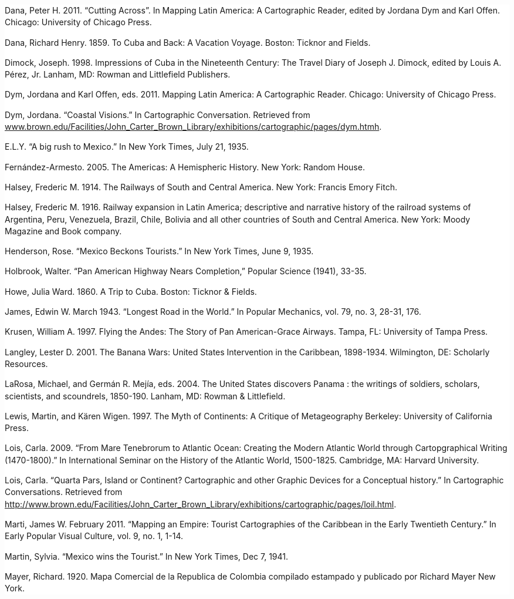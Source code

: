 Dana, Peter H. 2011. “Cutting Across”. In Mapping Latin America: A Cartographic Reader, edited by Jordana Dym and Karl Offen. Chicago: University of Chicago Press.

Dana, Richard Henry. 1859. To Cuba and Back: A Vacation Voyage. Boston: Ticknor and Fields.

Dimock, Joseph. 1998. Impressions of Cuba in the Nineteenth Century: The Travel Diary of Joseph J. Dimock, edited by Louis A. Pérez, Jr. Lanham, MD: Rowman and Littlefield Publishers.

Dym, Jordana and Karl Offen, eds. 2011. Mapping Latin America: A Cartographic Reader. Chicago: University of Chicago Press.

Dym, Jordana. “Coastal Visions.” In Cartographic Conversation. Retrieved from www.brown.edu/Facilities/John_Carter_Brown_Library/exhibitions/cartographic/pages/dym.htmh.

E.L.Y. “A big rush to Mexico.” In New York Times, July 21, 1935.

Fernández-Armesto. 2005. The Americas: A Hemispheric History. New York: Random House.

Halsey, Frederic M. 1914. The Railways of South and Central America. New York: Francis Emory Fitch.

Halsey, Frederic M. 1916. Railway expansion in Latin America; descriptive and narrative history of the railroad systems of Argentina, Peru, Venezuela, Brazil, Chile, Bolivia and all other countries of South and Central America. New York: Moody Magazine and Book company.

Henderson, Rose. “Mexico Beckons Tourists.” In New York Times, June 9, 1935.

Holbrook, Walter. “Pan American Highway Nears Completion,” Popular Science (1941), 33-35.

Howe, Julia Ward. 1860. A Trip to Cuba. Boston: Ticknor & Fields.

James, Edwin W. March 1943. “Longest Road in the World.” In Popular Mechanics, vol. 79, no. 3, 28-31, 176.

Krusen, William A. 1997. Flying the Andes: The Story of Pan American-Grace Airways. Tampa, FL: University of Tampa Press.

Langley, Lester D. 2001. The Banana Wars: United States Intervention in the Caribbean, 1898-1934. Wilmington, DE: Scholarly Resources.

LaRosa, Michael, and Germán R. Mejía, eds. 2004. The United States discovers Panama : the writings of soldiers, scholars, scientists, and scoundrels, 1850-190. Lanham, MD: Rowman & Littlefield.

Lewis, Martin, and Kären Wigen. 1997. The Myth of Continents: A Critique of Metageography Berkeley: University of California Press.

Lois, Carla. 2009. “From Mare Tenebrorum to Atlantic Ocean: Creating the Modern Atlantic World through Cartopgraphical Writing (1470-1800).” In International Seminar on the History of the Atlantic World, 1500-1825. Cambridge, MA: Harvard University.

Lois, Carla. “Quarta Pars, Island or Continent? Cartographic and other Graphic Devices for a Conceptual history.” In Cartographic Conversations. Retrieved from http://www.brown.edu/Facilities/John_Carter_Brown_Library/exhibitions/cartographic/pages/loil.html.

Marti, James W. February 2011. “Mapping an Empire: Tourist Cartographies of the Caribbean in the Early Twentieth Century.” In Early Popular Visual Culture, vol. 9, no. 1, 1-14.

Martin, Sylvia. “Mexico wins the Tourist.” In New York Times, Dec 7, 1941.

Mayer, Richard. 1920. Mapa Comercial de la Republica de Colombia compilado estampado y publicado por Richard Mayer New York.
